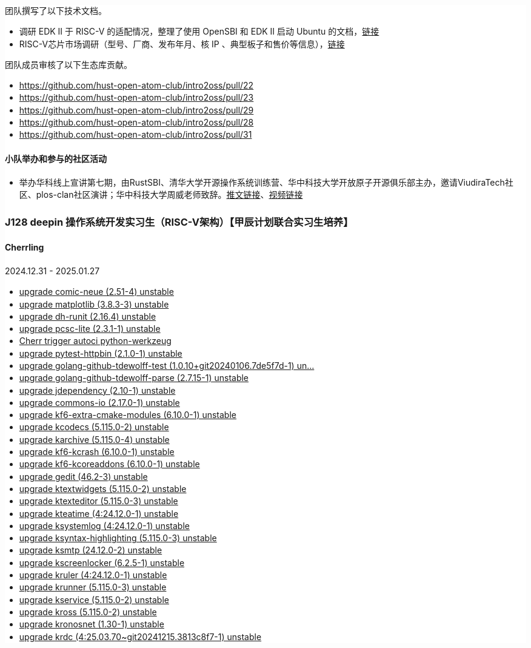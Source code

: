 团队撰写了以下技术文档。
- 调研 EDK II 于 RISC-V 的适配情况，整理了使用 OpenSBI 和 EDK II 启动 Ubuntu 的文档，[链接](https://github.com/rustsbi/prototyper/pull/56)
- RISC-V芯片市场调研（型号、厂商、发布年月、核 IP 、典型板子和售价等信息），[链接](https://github.com/rustsbi/slides/pull/12)

团队成员审核了以下生态库贡献。

- https://github.com/hust-open-atom-club/intro2oss/pull/22
- https://github.com/hust-open-atom-club/intro2oss/pull/23
- https://github.com/hust-open-atom-club/intro2oss/pull/29
- https://github.com/hust-open-atom-club/intro2oss/pull/28
- https://github.com/hust-open-atom-club/intro2oss/pull/31

#### 小队举办和参与的社区活动

- 举办华科线上宣讲第七期，由RustSBI、清华大学开源操作系统训练营、华中科技大学开放原子开源俱乐部主办，邀请ViudiraTech社区、plos-clan社区演讲；华中科技大学周威老师致辞。[推文链接](https://mp.weixin.qq.com/s/ehJd3JSsduHi9zHfHakqbQ)、[视频链接](https://www.bilibili.com/video/BV1eGfoYMEvR/?spm_id_from=333.1387.homepage.video_card.click)

### J128 deepin 操作系统开发实习生（RISC-V架构）【甲辰计划联合实习生培养】

#### Cherrling

2024.12.31 - 2025.01.27

* [upgrade comic-neue (2.51-4) unstable](https://github.com/deepin-community/comic-neue/pull/1)
* [upgrade matplotlib (3.8.3-3) unstable](https://github.com/deepin-community/matplotlib/pull/10)
* [upgrade dh-runit (2.16.4) unstable](https://github.com/deepin-community/dh-runit/pull/1)
* [upgrade pcsc-lite (2.3.1-1) unstable](https://github.com/deepin-community/pcsc-lite/pull/2)
* [Cherr trigger autoci python-werkzeug](https://github.com/deepin-community/python-werkzeug/pull/14)
* [upgrade pytest-httpbin (2.1.0-1) unstable](https://github.com/deepin-community/pytest-httpbin/pull/3)
* [upgrade golang-github-tdewolff-test (1.0.10+git20240106.7de5f7d-1) un…](https://github.com/deepin-community/golang-github-tdewolff-test/pull/1)
* [upgrade golang-github-tdewolff-parse (2.7.15-1) unstable](https://github.com/deepin-community/golang-github-tdewolff-parse/pull/2)
* [upgrade jdependency (2.10-1) unstable](https://github.com/deepin-community/jdependency/pull/2)
* [upgrade commons-io (2.17.0-1) unstable](https://github.com/deepin-community/commons-io/pull/1)
* [upgrade kf6-extra-cmake-modules (6.10.0-1) unstable](https://github.com/deepin-community/kf6-extra-cmake-modules/pull/4)
* [upgrade kcodecs (5.115.0-2) unstable](https://github.com/deepin-community/kcodecs/pull/4)
* [upgrade karchive (5.115.0-4) unstable](https://github.com/deepin-community/karchive/pull/2)
* [upgrade kf6-kcrash (6.10.0-1) unstable](https://github.com/deepin-community/kf6-kcrash/pull/3)
* [upgrade kf6-kcoreaddons (6.10.0-1) unstable](https://github.com/deepin-community/kf6-kcoreaddons/pull/3)
* [upgrade gedit (46.2-3) unstable](https://github.com/deepin-community/gedit/pull/2)
* [upgrade ktextwidgets (5.115.0-2) unstable](https://github.com/deepin-community/ktextwidgets/pull/2)
* [upgrade ktexteditor (5.115.0-3) unstable](https://github.com/deepin-community/ktexteditor/pull/4)
* [upgrade kteatime (4:24.12.0-1) unstable](https://github.com/deepin-community/kteatime/pull/1)
* [upgrade ksystemlog (4:24.12.0-1) unstable](https://github.com/deepin-community/ksystemlog/pull/1)
* [upgrade ksyntax-highlighting (5.115.0-3) unstable](https://github.com/deepin-community/ksyntax-highlighting/pull/3)
* [upgrade ksmtp (24.12.0-2) unstable](https://github.com/deepin-community/ksmtp/pull/1)
* [upgrade kscreenlocker (6.2.5-1) unstable](https://github.com/deepin-community/kscreenlocker/pull/5)
* [upgrade kruler (4:24.12.0-1) unstable](https://github.com/deepin-community/kruler/pull/2)
* [upgrade krunner (5.115.0-3) unstable](https://github.com/deepin-community/krunner/pull/2)
* [upgrade kservice (5.115.0-2) unstable](https://github.com/deepin-community/kservice/pull/2)
* [upgrade kross (5.115.0-2) unstable](https://github.com/deepin-community/kross/pull/3)
* [upgrade kronosnet (1.30-1) unstable](https://github.com/deepin-community/kronosnet/pull/2)
* [upgrade krdc (4:25.03.70~git20241215.3813c8f7-1) unstable](https://github.com/deepin-community/krdc/pull/1)